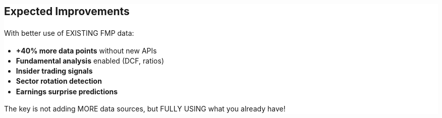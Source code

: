 ## Expected Improvements

With better use of EXISTING FMP data:
- **+40% more data points** without new APIs
- **Fundamental analysis** enabled (DCF, ratios)
- **Insider trading signals**
- **Sector rotation detection**
- **Earnings surprise predictions**

The key is not adding MORE data sources, but FULLY USING what you already have!